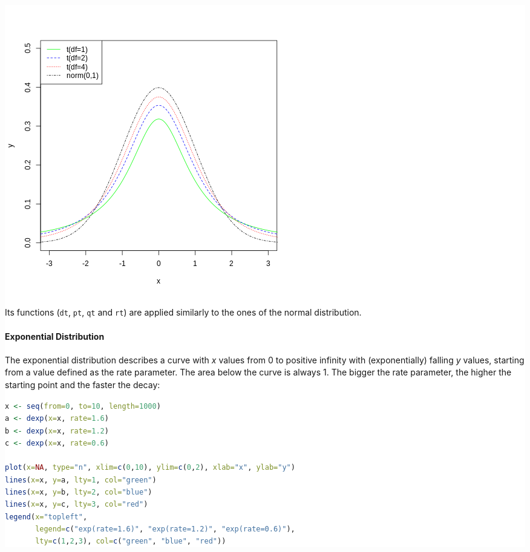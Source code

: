 ![Three $t$ distributions and the normal distribution](pic/t-dist.png)

Its functions (`dt`, `pt`, `qt` and `rt`) are applied similarly to the ones of
the normal distribution.

#### Exponential Distribution

The exponential distribution describes a curve with $x$ values from 0 to
positive infinity with (exponentially) falling $y$ values, starting from a value
defined as the rate parameter. The area below the curve is always 1. The bigger
the rate parameter, the higher the starting point and the faster the decay:

```R
x <- seq(from=0, to=10, length=1000)
a <- dexp(x=x, rate=1.6)
b <- dexp(x=x, rate=1.2)
c <- dexp(x=x, rate=0.6)

plot(x=NA, type="n", xlim=c(0,10), ylim=c(0,2), xlab="x", ylab="y")
lines(x=x, y=a, lty=1, col="green")
lines(x=x, y=b, lty=2, col="blue")
lines(x=x, y=c, lty=3, col="red")
legend(x="topleft",
       legend=c("exp(rate=1.6)", "exp(rate=1.2)", "exp(rate=0.6)"),
       lty=c(1,2,3), col=c("green", "blue", "red"))
```
